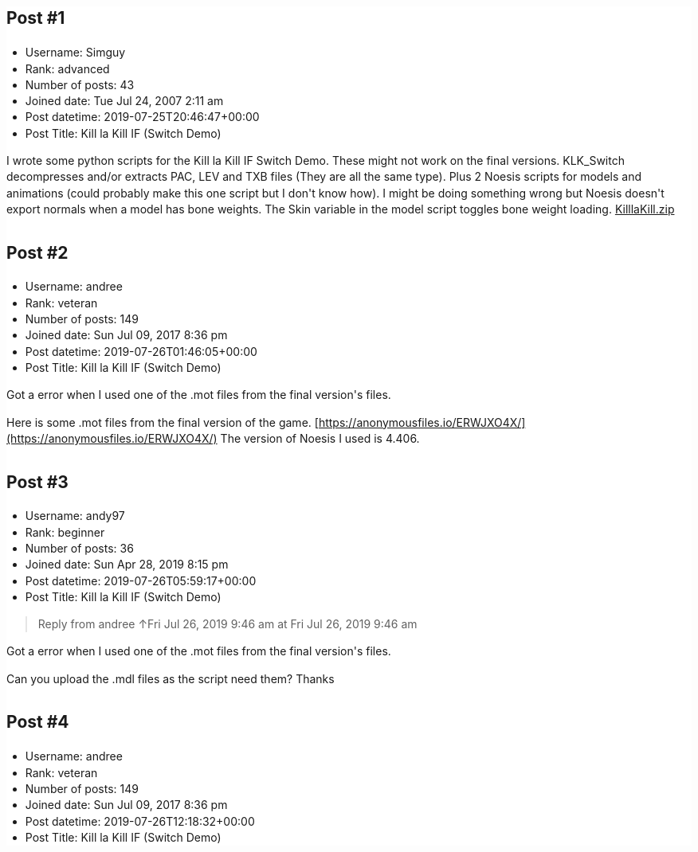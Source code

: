 ## Post #1
- Username: Simguy
- Rank: advanced
- Number of posts: 43
- Joined date: Tue Jul 24, 2007 2:11 am
- Post datetime: 2019-07-25T20:46:47+00:00
- Post Title: Kill la Kill IF (Switch Demo)

I wrote some python scripts for the Kill la Kill IF Switch Demo. These might not work on the final versions.
KLK_Switch decompresses and/or extracts PAC, LEV and TXB files (They are all the same type). Plus 2 Noesis scripts for models and animations (could probably make this one script but I don't know how). I might be doing something wrong but Noesis doesn't export normals when a model has bone weights. The Skin variable in the model script toggles bone weight loading.
[KilllaKill.zip](https://xentaxbackup.github.io/file/16526_KilllaKill.zip)
## Post #2
- Username: andree
- Rank: veteran
- Number of posts: 149
- Joined date: Sun Jul 09, 2017 8:36 pm
- Post datetime: 2019-07-26T01:46:05+00:00
- Post Title: Kill la Kill IF (Switch Demo)

Got a error when I used one of the .mot files from the final version's files.

Here is some .mot files from the final version of the game.
[https://anonymousfiles.io/ERWJXO4X/](https://anonymousfiles.io/ERWJXO4X/)
The version of Noesis I used is 4.406.
## Post #3
- Username: andy97
- Rank: beginner
- Number of posts: 36
- Joined date: Sun Apr 28, 2019 8:15 pm
- Post datetime: 2019-07-26T05:59:17+00:00
- Post Title: Kill la Kill IF (Switch Demo)

> Reply from andree ↑Fri Jul 26, 2019 9:46 am at Fri Jul 26, 2019 9:46 am
>
> 
Got a error when I used one of the .mot files from the final version's files.

Can you upload the .mdl files as the script need them? Thanks
## Post #4
- Username: andree
- Rank: veteran
- Number of posts: 149
- Joined date: Sun Jul 09, 2017 8:36 pm
- Post datetime: 2019-07-26T12:18:32+00:00
- Post Title: Kill la Kill IF (Switch Demo)
